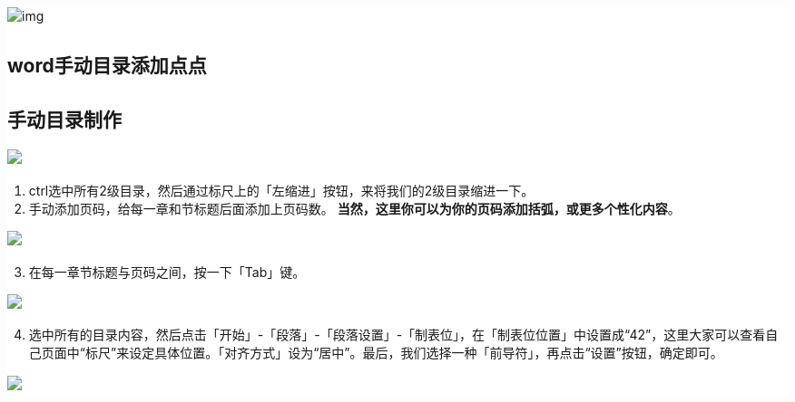 ![img](https://cdn.jsdelivr.net/gh/swimminghao/picture@main/img/2022/10/31/M6LzD4.png)

## word手动目录添加点点

## 手动目录制作

![](https://cdn.jsdelivr.net/gh/swimminghao/picture@main/img/EGATLv_20221101192832.png)

1. ctrl选中所有2级目录，然后通过标尺上的「左缩进」按钮，来将我们的2级目录缩进一下。
2. 手动添加页码，给每一章和节标题后面添加上页码数。 **当然，这里你可以为你的页码添加括弧，或更多个性化内容**。

![](https://cdn.jsdelivr.net/gh/swimminghao/picture@main/img/54SLTD_20221101193048.png)

3. 在每一章节标题与页码之间，按一下「Tab」键。

![](https://cdn.jsdelivr.net/gh/swimminghao/picture@main/img/HlHA9m_20221101193120.png)

4. 选中所有的目录内容，然后点击「开始」-「段落」-「段落设置」-「制表位」，在「制表位位置」中设置成“42”，这里大家可以查看自己页面中“标尺”来设定具体位置。「对齐方式」设为“居中”。最后，我们选择一种「前导符」，再点击“设置”按钮，确定即可。

![](https://cdn.jsdelivr.net/gh/swimminghao/picture@main/img/KzDzXg_20221101193251.png)

